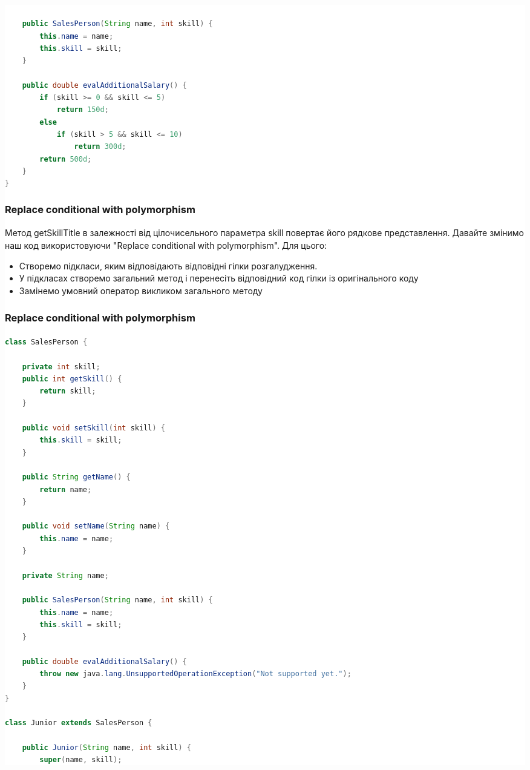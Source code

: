 ```java
	
	public SalesPerson(String name, int skill) {
		this.name = name;
		this.skill = skill;
	}
	
	public double evalAdditionalSalary() {
		if (skill >= 0 && skill <= 5)
			return 150d;
		else
			if (skill > 5 && skill <= 10)
				return 300d;
		return 500d;
	}
}
```


### Replace conditional with polymorphism
Метод getSkillTitle в залежності від цілочисельного параметра skill повертає його рядкове представлення. Давайте змінимо наш код використовуючи "Replace conditional with polymorphism". Для цього:

- Створемо підкласи, яким відповідають відповідні гілки розгалудження.
- У підкласах створемо загальний метод і перенесіть відповідний код гілки із оригінального коду
- Замінемо умовний оператор викликом загального методу


### Replace conditional with polymorphism
```java
class SalesPerson {
	
	private int skill;
	public int getSkill() {
		return skill;
	}

	public void setSkill(int skill) {
		this.skill = skill;
	}

	public String getName() {
		return name;
	}

	public void setName(String name) {
		this.name = name;
	}

	private String name;
	
	public SalesPerson(String name, int skill) {
		this.name = name;
		this.skill = skill;
	}
	
	public double evalAdditionalSalary() {
		throw new java.lang.UnsupportedOperationException("Not supported yet.");
	}
}

class Junior extends SalesPerson {

	public Junior(String name, int skill) {
		super(name, skill);
```